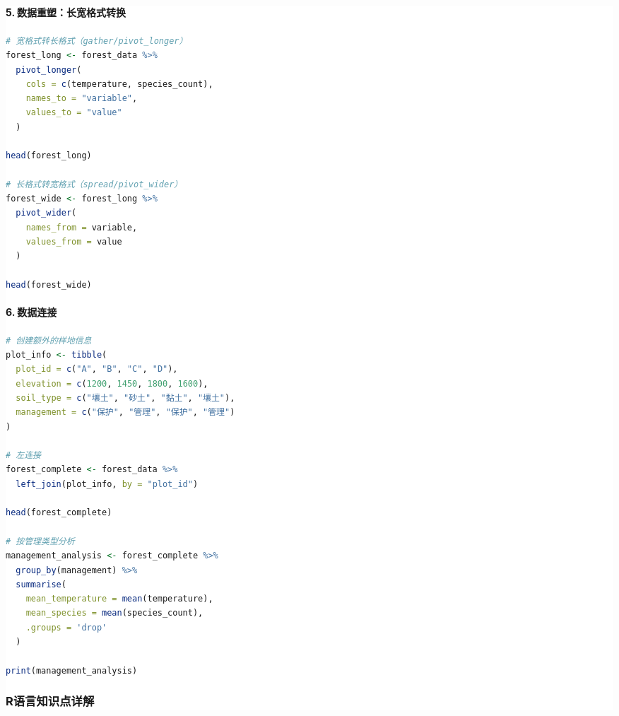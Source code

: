 #### 5. 数据重塑：长宽格式转换
```r
# 宽格式转长格式（gather/pivot_longer）
forest_long <- forest_data %>%
  pivot_longer(
    cols = c(temperature, species_count),
    names_to = "variable",
    values_to = "value"
  )

head(forest_long)

# 长格式转宽格式（spread/pivot_wider）
forest_wide <- forest_long %>%
  pivot_wider(
    names_from = variable,
    values_from = value
  )

head(forest_wide)
```

#### 6. 数据连接
```r
# 创建额外的样地信息
plot_info <- tibble(
  plot_id = c("A", "B", "C", "D"),
  elevation = c(1200, 1450, 1800, 1600),
  soil_type = c("壤土", "砂土", "黏土", "壤土"),
  management = c("保护", "管理", "保护", "管理")
)

# 左连接
forest_complete <- forest_data %>%
  left_join(plot_info, by = "plot_id")

head(forest_complete)

# 按管理类型分析
management_analysis <- forest_complete %>%
  group_by(management) %>%
  summarise(
    mean_temperature = mean(temperature),
    mean_species = mean(species_count),
    .groups = 'drop'
  )

print(management_analysis)
```

### R语言知识点详解
